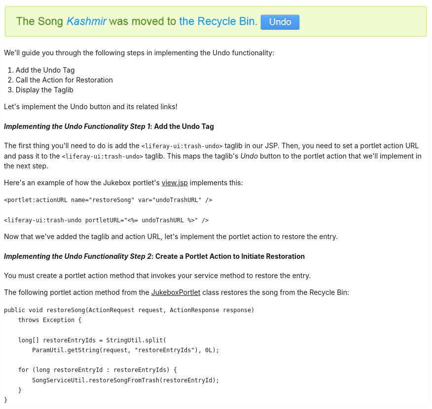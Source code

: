![Figure 7.4: Implementing the Undo button enables users to conveniently reverse sending entries to the Recycle Bin.](../../images/undo-rb.png)

We'll guide you through the following steps in implementing the Undo
functionality:

1. Add the Undo Tag
2. Call the Action for Restoration
3. Display the Taglib

Let's implement the Undo button and its related links!

#### *Implementing the Undo Functionality Step 1*: Add the Undo Tag [](id=implementing-the-undo-functionality-step-liferay-portal-6-2-dev-guide-07-en)

The first thing you'll need to do is add the `<liferay-ui:trash-undo>` taglib in
our JSP. Then, you need to set a portlet action URL and pass it to the
`<liferay-ui:trash-undo>` taglib. This maps the taglib's *Undo* button to the
portlet action that we'll implement in the next step. 

Here's an example of how the Jukebox portlet's
[view.jsp](https://github.com/liferay-labs/jukebox-portlet/blob/master/docroot/html/songs/view.jsp)
implements this:

    <portlet:actionURL name="restoreSong" var="undoTrashURL" />

    <liferay-ui:trash-undo portletURL="<%= undoTrashURL %>" />

Now that we've added the taglib and action URL, let's implement the portlet
action to restore the entry.

#### *Implementing the Undo Functionality Step 2*: Create a Portlet Action to Initiate Restoration [](id=implementing-the-undo-functionality-st-liferay-portal-6-2-dev-guide-07-en-0)

You must create a portlet action method that invokes your service method to
restore the entry. 

The following portlet action method from the
[JukeboxPortlet](https://github.com/liferay-labs/jukebox-portlet/blob/master/docroot/WEB-INF/src/org/liferay/jukebox/portlet/JukeboxPortlet.java)
class restores the song from the Recycle Bin:

    public void restoreSong(ActionRequest request, ActionResponse response)
        throws Exception {

        long[] restoreEntryIds = StringUtil.split(
            ParamUtil.getString(request, "restoreEntryIds"), 0L);

        for (long restoreEntryId : restoreEntryIds) {
            SongServiceUtil.restoreSongFromTrash(restoreEntryId);
        }
    }
